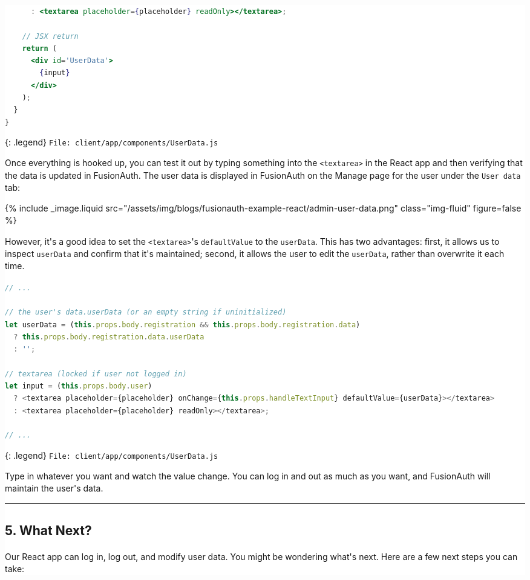 ```jsx
      : <textarea placeholder={placeholder} readOnly></textarea>;

    // JSX return
    return (
      <div id='UserData'>
        {input}
      </div>
    );
  }
}
```
{: .legend}
`File: client/app/components/UserData.js`

Once everything is hooked up, you can test it out by typing something into the `<textarea>` in the React app and then verifying that the data is updated in FusionAuth. The user data is displayed in FusionAuth on the Manage page for the user under the `User data` tab:

{% include _image.liquid src="/assets/img/blogs/fusionauth-example-react/admin-user-data.png" class="img-fluid" figure=false %}

However, it's a good idea to set the `<textarea>`'s `defaultValue` to the `userData`. This has two advantages: first, it allows us to inspect `userData` and confirm that it's maintained; second, it allows the user to edit the `userData`, rather than overwrite it each time.

```js
// ...

// the user's data.userData (or an empty string if uninitialized)
let userData = (this.props.body.registration && this.props.body.registration.data)
  ? this.props.body.registration.data.userData
  : '';

// textarea (locked if user not logged in)
let input = (this.props.body.user)
  ? <textarea placeholder={placeholder} onChange={this.props.handleTextInput} defaultValue={userData}></textarea>
  : <textarea placeholder={placeholder} readOnly></textarea>;

// ...
```
{: .legend}
`File: client/app/components/UserData.js`

Type in whatever you want and watch the value change. You can log in and out as much as you want, and FusionAuth will maintain the user's data.

---

## 5. What Next?

Our React app can log in, log out, and modify user data. You might be wondering what's next. Here are a few next steps you can take:
